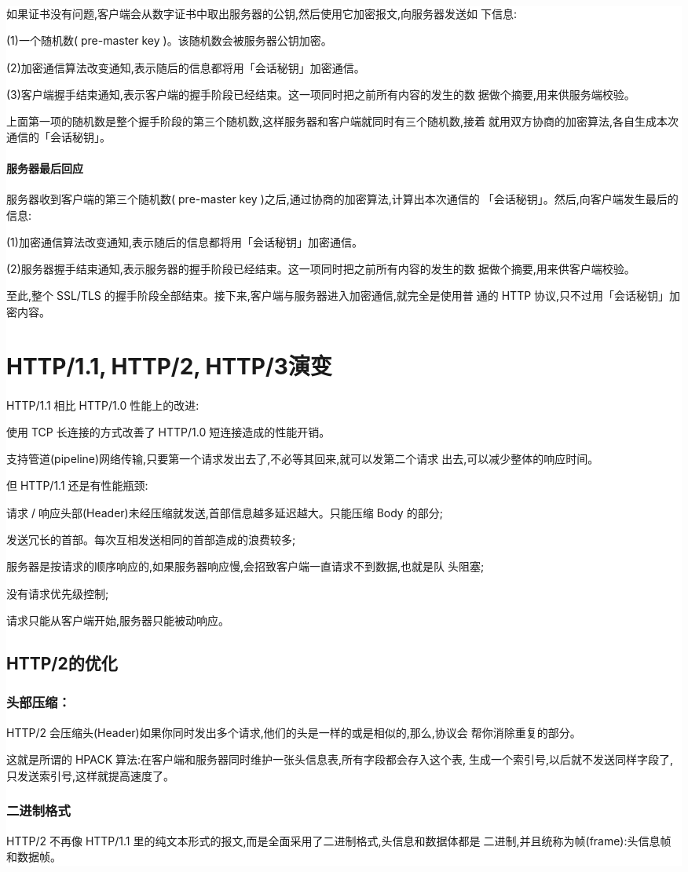 如果证书没有问题,客户端会从数字证书中取出服务器的公钥,然后使用它加密报文,向服务器发送如
下信息:

(1)一个随机数( pre-master key )。该随机数会被服务器公钥加密。

(2)加密通信算法改变通知,表示随后的信息都将用「会话秘钥」加密通信。

(3)客户端握手结束通知,表示客户端的握手阶段已经结束。这一项同时把之前所有内容的发生的数
据做个摘要,用来供服务端校验。

上面第一项的随机数是整个握手阶段的第三个随机数,这样服务器和客户端就同时有三个随机数,接着
就用双方协商的加密算法,各自生成本次通信的「会话秘钥」。

#### 服务器最后回应
服务器收到客户端的第三个随机数( pre-master key )之后,通过协商的加密算法,计算出本次通信的
「会话秘钥」。然后,向客户端发生最后的信息:

(1)加密通信算法改变通知,表示随后的信息都将用「会话秘钥」加密通信。

(2)服务器握手结束通知,表示服务器的握手阶段已经结束。这一项同时把之前所有内容的发生的数
据做个摘要,用来供客户端校验。

至此,整个 SSL/TLS 的握手阶段全部结束。接下来,客户端与服务器进入加密通信,就完全是使用普
通的 HTTP 协议,只不过用「会话秘钥」加密内容。


# HTTP/1.1, HTTP/2, HTTP/3演变

HTTP/1.1 相比 HTTP/1.0 性能上的改进:

使用 TCP 长连接的方式改善了 HTTP/1.0 短连接造成的性能开销。

支持管道(pipeline)网络传输,只要第一个请求发出去了,不必等其回来,就可以发第二个请求
出去,可以减少整体的响应时间。

但 HTTP/1.1 还是有性能瓶颈:

请求 / 响应头部(Header)未经压缩就发送,首部信息越多延迟越大。只能压缩 Body 的部分;

发送冗长的首部。每次互相发送相同的首部造成的浪费较多;

服务器是按请求的顺序响应的,如果服务器响应慢,会招致客户端一直请求不到数据,也就是队
头阻塞;

没有请求优先级控制;

请求只能从客户端开始,服务器只能被动响应。

## HTTP/2的优化

### 头部压缩：
HTTP/2 会压缩头(Header)如果你同时发出多个请求,他们的头是一样的或是相似的,那么,协议会
帮你消除重复的部分。

这就是所谓的 HPACK 算法:在客户端和服务器同时维护一张头信息表,所有字段都会存入这个表,
生成一个索引号,以后就不发送同样字段了,只发送索引号,这样就提高速度了。

### 二进制格式
HTTP/2 不再像 HTTP/1.1 里的纯文本形式的报文,而是全面采用了二进制格式,头信息和数据体都是
二进制,并且统称为帧(frame):头信息帧和数据帧。
